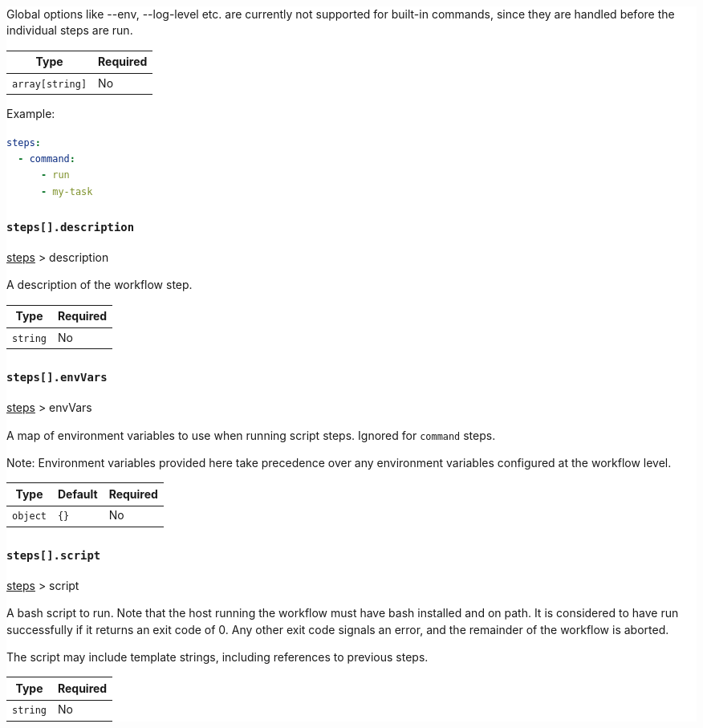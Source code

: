 Global options like --env, --log-level etc. are currently not supported for built-in commands, since they are handled before the individual steps are run.

| Type            | Required |
| --------------- | -------- |
| `array[string]` | No       |

Example:

```yaml
steps:
  - command:
      - run
      - my-task
```

### `steps[].description`

[steps](#steps) > description

A description of the workflow step.

| Type     | Required |
| -------- | -------- |
| `string` | No       |

### `steps[].envVars`

[steps](#steps) > envVars

A map of environment variables to use when running script steps. Ignored for `command` steps.

Note: Environment variables provided here take precedence over any environment variables configured at the
workflow level.

| Type     | Default | Required |
| -------- | ------- | -------- |
| `object` | `{}`    | No       |

### `steps[].script`

[steps](#steps) > script

A bash script to run. Note that the host running the workflow must have bash installed and on path.
It is considered to have run successfully if it returns an exit code of 0. Any other exit code signals an error,
and the remainder of the workflow is aborted.

The script may include template strings, including references to previous steps.

| Type     | Required |
| -------- | -------- |
| `string` | No       |
